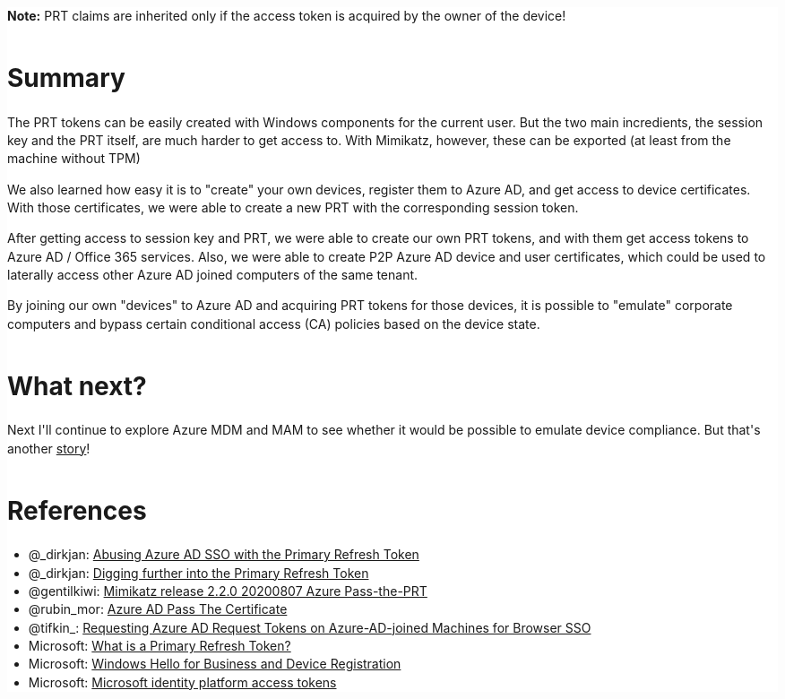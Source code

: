 **Note:** PRT claims are inherited only if the access token is acquired by the owner of the device!

# Summary

The PRT tokens can be easily created with Windows components for the current user. But the two main incredients, 
the session key and the PRT itself, are much harder to get access to. 
With Mimikatz, however, these can be exported (at least from the machine without TPM)

We also learned how easy it is to "create" your own devices, register them to Azure AD, and get access to device certificates.
With those certificates, we were able to create a new PRT with the corresponding session token. 

After getting access to session key and PRT, we were able to create our own PRT tokens, and with them get access tokens to Azure AD / Office 365 services. 
Also, we were able to create P2P Azure AD device and user certificates, which could be used to laterally access other
Azure AD joined computers of the same tenant.

By joining our own "devices" to Azure AD and acquiring PRT tokens for those devices, it is possible to "emulate" corporate computers and bypass 
certain conditional access (CA) policies based on the device state.

# What next?

Next I'll continue to explore Azure MDM and MAM to see whether it would be possible to emulate device compliance. But that's another <a href="/post/mdm" target="_blank">story</a>!

# References
* @_dirkjan: <a href="https://dirkjanm.io/abusing-azure-ad-sso-with-the-primary-refresh-token/" target="_blank">Abusing Azure AD SSO with the Primary Refresh Token</a>
* @_dirkjan: <a href="https://dirkjanm.io/digging-further-into-the-primary-refresh-token/" target="_blank">Digging further into the Primary Refresh Token</a>
* @gentilkiwi: <a href="https://github.com/gentilkiwi/mimikatz/releases/tag/2.2.0-20200807" target="_blank">Mimikatz release 2.2.0 20200807 Azure Pass-the-PRT</a>
* @rubin_mor: <a href="https://medium.com/@mor2464/azure-ad-pass-the-certificate-d0c5de624597" target="_blank">Azure AD Pass The Certificate</a>
* @tifkin_: <a href="https://posts.specterops.io/requesting-azure-ad-request-tokens-on-azure-ad-joined-machines-for-browser-sso-2b0409caad30" target="_blank">Requesting Azure AD Request Tokens on Azure-AD-joined Machines for Browser SSO</a>
* Microsoft: <a href="https://docs.microsoft.com/en-us/azure/active-directory/devices/concept-primary-refresh-token" target="_blank">What is a Primary Refresh Token?</a>
* Microsoft: <a href="https://docs.microsoft.com/en-us/windows/security/identity-protection/hello-for-business/hello-how-it-works-device-registration" target="_blank">Windows Hello for Business and Device Registration</a>
* Microsoft: <a href="https://docs.microsoft.com/en-us/azure/active-directory/develop/access-tokens#the-amr-claim" target="_blank">Microsoft identity platform access tokens</a>